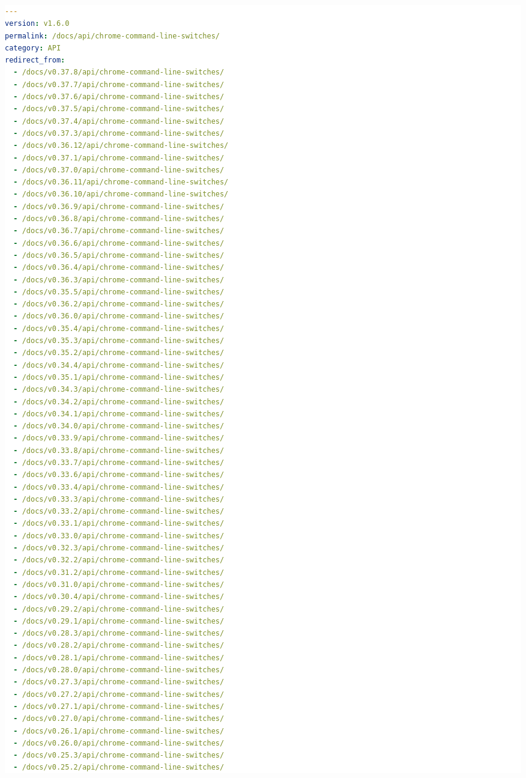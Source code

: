 ```yaml
---
version: v1.6.0
permalink: /docs/api/chrome-command-line-switches/
category: API
redirect_from:
  - /docs/v0.37.8/api/chrome-command-line-switches/
  - /docs/v0.37.7/api/chrome-command-line-switches/
  - /docs/v0.37.6/api/chrome-command-line-switches/
  - /docs/v0.37.5/api/chrome-command-line-switches/
  - /docs/v0.37.4/api/chrome-command-line-switches/
  - /docs/v0.37.3/api/chrome-command-line-switches/
  - /docs/v0.36.12/api/chrome-command-line-switches/
  - /docs/v0.37.1/api/chrome-command-line-switches/
  - /docs/v0.37.0/api/chrome-command-line-switches/
  - /docs/v0.36.11/api/chrome-command-line-switches/
  - /docs/v0.36.10/api/chrome-command-line-switches/
  - /docs/v0.36.9/api/chrome-command-line-switches/
  - /docs/v0.36.8/api/chrome-command-line-switches/
  - /docs/v0.36.7/api/chrome-command-line-switches/
  - /docs/v0.36.6/api/chrome-command-line-switches/
  - /docs/v0.36.5/api/chrome-command-line-switches/
  - /docs/v0.36.4/api/chrome-command-line-switches/
  - /docs/v0.36.3/api/chrome-command-line-switches/
  - /docs/v0.35.5/api/chrome-command-line-switches/
  - /docs/v0.36.2/api/chrome-command-line-switches/
  - /docs/v0.36.0/api/chrome-command-line-switches/
  - /docs/v0.35.4/api/chrome-command-line-switches/
  - /docs/v0.35.3/api/chrome-command-line-switches/
  - /docs/v0.35.2/api/chrome-command-line-switches/
  - /docs/v0.34.4/api/chrome-command-line-switches/
  - /docs/v0.35.1/api/chrome-command-line-switches/
  - /docs/v0.34.3/api/chrome-command-line-switches/
  - /docs/v0.34.2/api/chrome-command-line-switches/
  - /docs/v0.34.1/api/chrome-command-line-switches/
  - /docs/v0.34.0/api/chrome-command-line-switches/
  - /docs/v0.33.9/api/chrome-command-line-switches/
  - /docs/v0.33.8/api/chrome-command-line-switches/
  - /docs/v0.33.7/api/chrome-command-line-switches/
  - /docs/v0.33.6/api/chrome-command-line-switches/
  - /docs/v0.33.4/api/chrome-command-line-switches/
  - /docs/v0.33.3/api/chrome-command-line-switches/
  - /docs/v0.33.2/api/chrome-command-line-switches/
  - /docs/v0.33.1/api/chrome-command-line-switches/
  - /docs/v0.33.0/api/chrome-command-line-switches/
  - /docs/v0.32.3/api/chrome-command-line-switches/
  - /docs/v0.32.2/api/chrome-command-line-switches/
  - /docs/v0.31.2/api/chrome-command-line-switches/
  - /docs/v0.31.0/api/chrome-command-line-switches/
  - /docs/v0.30.4/api/chrome-command-line-switches/
  - /docs/v0.29.2/api/chrome-command-line-switches/
  - /docs/v0.29.1/api/chrome-command-line-switches/
  - /docs/v0.28.3/api/chrome-command-line-switches/
  - /docs/v0.28.2/api/chrome-command-line-switches/
  - /docs/v0.28.1/api/chrome-command-line-switches/
  - /docs/v0.28.0/api/chrome-command-line-switches/
  - /docs/v0.27.3/api/chrome-command-line-switches/
  - /docs/v0.27.2/api/chrome-command-line-switches/
  - /docs/v0.27.1/api/chrome-command-line-switches/
  - /docs/v0.27.0/api/chrome-command-line-switches/
  - /docs/v0.26.1/api/chrome-command-line-switches/
  - /docs/v0.26.0/api/chrome-command-line-switches/
  - /docs/v0.25.3/api/chrome-command-line-switches/
  - /docs/v0.25.2/api/chrome-command-line-switches/
```